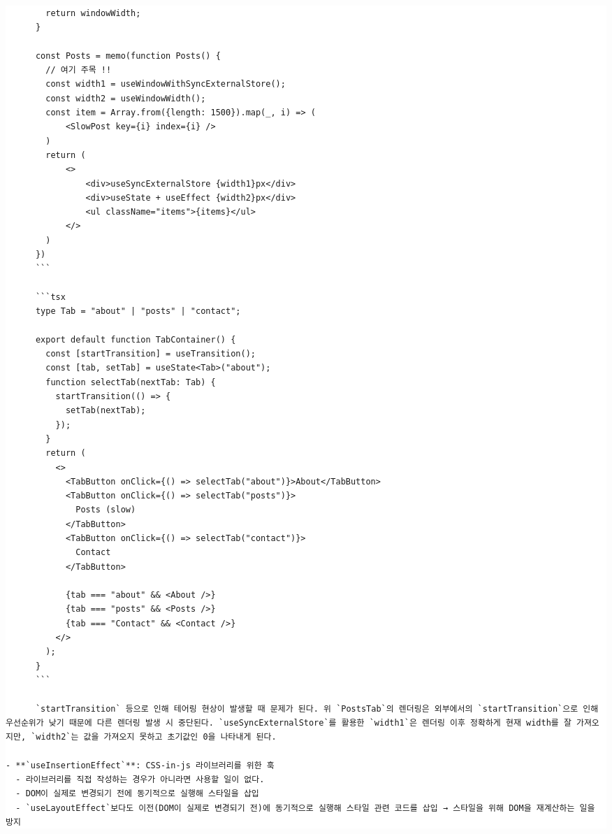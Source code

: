           	return windowWidth;
          }

          const Posts = memo(function Posts() {
          	// 여기 주목 !!
          	const width1 = useWindowWithSyncExternalStore();
          	const width2 = useWindowWidth();
          	const item = Array.from({length: 1500}).map(_, i) => (
          		<SlowPost key={i} index={i} />
          	)
          	return (
          		<>
          			<div>useSyncExternalStore {width1}px</div>
          			<div>useState + useEffect {width2}px</div>
          			<ul className="items">{items}</ul>
          		</>
          	)
          })
          ```

          ```tsx
          type Tab = "about" | "posts" | "contact";

          export default function TabContainer() {
            const [startTransition] = useTransition();
            const [tab, setTab] = useState<Tab>("about");
            function selectTab(nextTab: Tab) {
              startTransition(() => {
                setTab(nextTab);
              });
            }
            return (
              <>
                <TabButton onClick={() => selectTab("about")}>About</TabButton>
                <TabButton onClick={() => selectTab("posts")}>
                  Posts (slow)
                </TabButton>
                <TabButton onClick={() => selectTab("contact")}>
                  Contact
                </TabButton>

                {tab === "about" && <About />}
                {tab === "posts" && <Posts />}
                {tab === "Contact" && <Contact />}
              </>
            );
          }
          ```

          `startTransition` 등으로 인해 테어링 현상이 발생할 때 문제가 된다. 위 `PostsTab`의 렌더링은 외부에서의 `startTransition`으로 인해 우선순위가 낮기 때문에 다른 렌더링 발생 시 중단된다. `useSyncExternalStore`를 활용한 `width1`은 렌더링 이후 정확하게 현재 width를 잘 가져오지만, `width2`는 값을 가져오지 못하고 초기값인 0을 나타내게 된다.

    - **`useInsertionEffect`**: CSS-in-js 라이브러리를 위한 훅
      - 라이브러리를 직접 작성하는 경우가 아니라면 사용할 일이 없다.
      - DOM이 실제로 변경되기 전에 동기적으로 실행해 스타일을 삽입
      - `useLayoutEffect`보다도 이전(DOM이 실제로 변경되기 전)에 동기적으로 실행해 스타일 관련 코드를 삽입 → 스타일을 위해 DOM을 재계산하는 일을 방지
